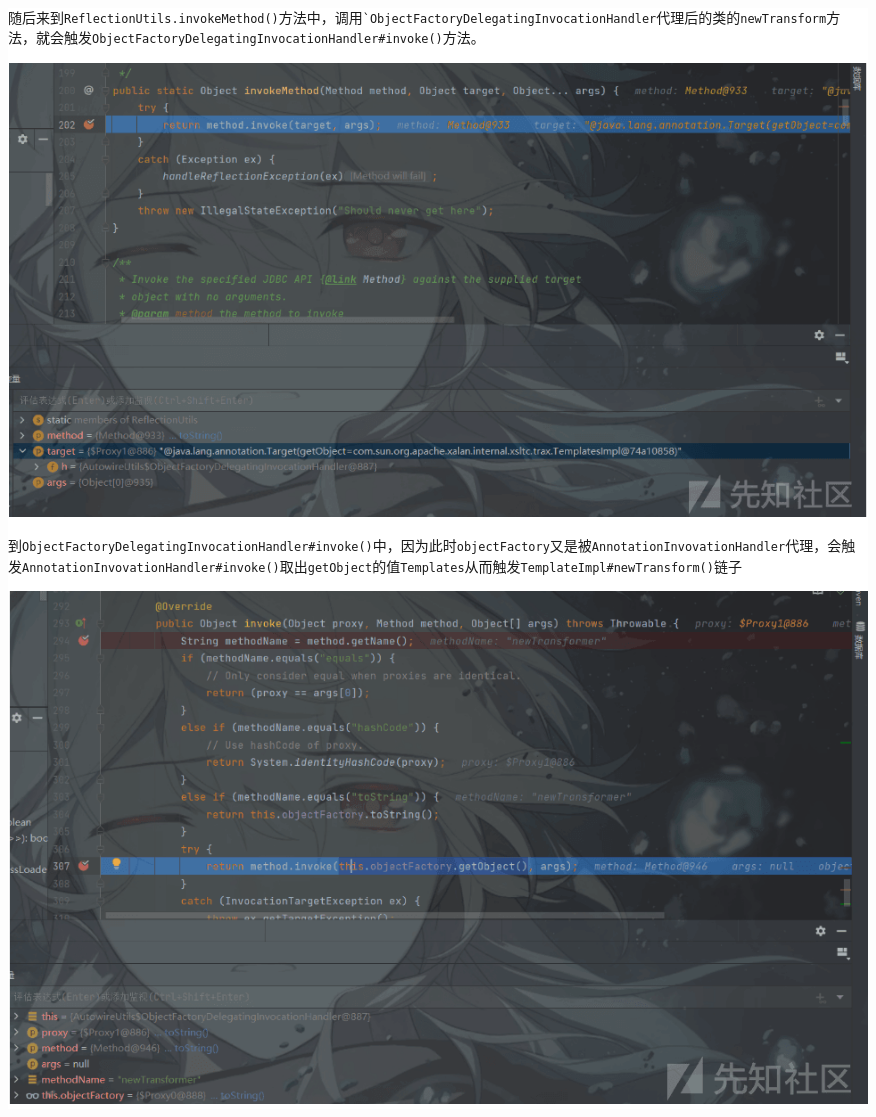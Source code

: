 随后来到`ReflectionUtils.invokeMethod()`方法中，调用`` `ObjectFactoryDelegatingInvocationHandler ``代理后的类的`newTransform`方法，就会触发`ObjectFactoryDelegatingInvocationHandler#invoke()`方法。

[![](assets/1706145875-07c87c5c38f44e29a969aeca91bb49db.png)](https://xzfile.aliyuncs.com/media/upload/picture/20240122223056-dabee662-b932-1.png)

到`ObjectFactoryDelegatingInvocationHandler#invoke()`中，因为此时`objectFactory`又是被`AnnotationInvovationHandler`代理，会触发`AnnotationInvovationHandler#invoke()`取出`getObject`的值`Templates`从而触发`TemplateImpl#newTransform()`链子

[![](assets/1706145875-077ac56a5ab7ba824a0e041328acd7ac.png)](https://xzfile.aliyuncs.com/media/upload/picture/20240122223109-e24e6f7e-b932-1.png)
